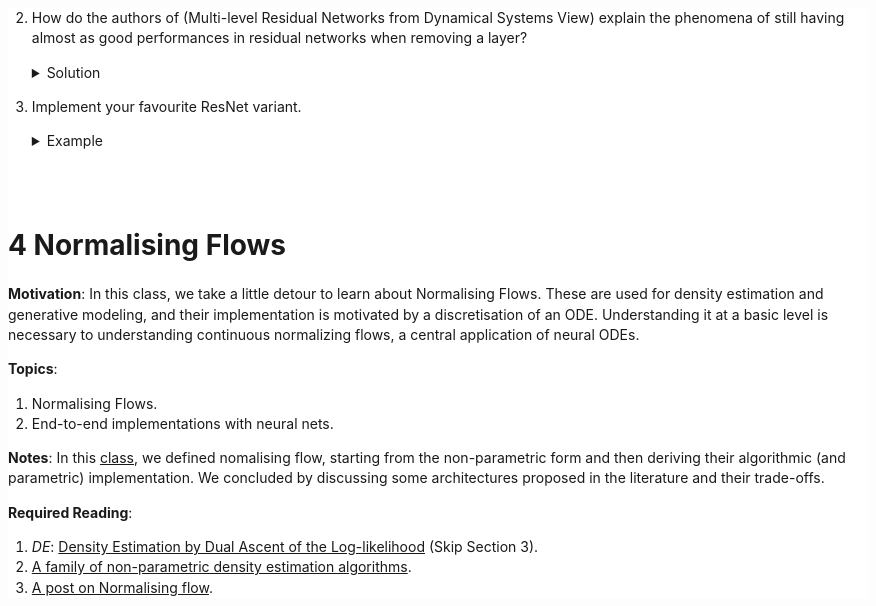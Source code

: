   2. How do the authors of (Multi-level Residual Networks from Dynamical Systems View) explain the phenomena of still having almost as good performances in residual networks when removing a layer?
     <details><summary>Solution</summary>
     <p>
     Viewing the network output as time-step of the forward Euler's method, we have that 
     
     $$x^{(n+1)}(x_i) = x^{(n)}(x_i) + h F(x^{(n)}(x_i); \theta)$$
     
     where \(x^{(n)}(x_i)\) is the output of the \(n\)-th layer of the network evaluated on the input point \(x_i\). Then
     
     $$x^{(n+2)}(x_i) = x^{(n)}(x_i) + h F(x^{(n)}(x_i); \theta) + h F(x^{(n+1)}(x_i); \theta)$$
     
     Therefore, removing layer \(n+1\) consists of taking
     
     $$x^{(n+2)}(x_i) = x^{(n)}(x_i) + h F(x^{(n)}(x_i); \theta)$$
     
     instead. As \(h\) is small (and this is motivated by the experiments in Section 3.2), the removed term is small and so is the variation in the output layer. Nevertheless, it must be noticed that this analysis is only based on empirical evaluations.
     </p>
     </details>

  3. Implement your favourite ResNet variant.
     <details><summary>Example</summary>
     <p>
     See this <a href="https://keras.io/examples/cifar10_resnet/">tutorial</a> for an example of implementation of a ResNet.
     </p>
     </details>

<br />

# 4 Normalising Flows
  **Motivation**:  In this class, we take a little detour to learn about Normalising Flows. These are used for density estimation and generative modeling, and their implementation is motivated by a discretisation of an ODE. Understanding it at a basic level is necessary to understanding continuous normalizing flows, a central application of neural ODEs.

  **Topics**:

  1. Normalising Flows.
  2. End-to-end implementations with neural nets.
  
  **Notes**: In this [class](/assets/nodes_notes/week4.pdf), we defined nomalising flow, starting from the non-parametric form and then deriving their algorithmic (and parametric) implementation. We concluded by discussing some architectures proposed in the literature and their trade-offs.

  **Required Reading**:

1. *DE*: [Density Estimation by Dual Ascent of the Log-likelihood](https://math.nyu.edu/faculty/tabak/publications/CMSV8-1-10.pdf) (Skip Section 3).
  2. [A family of non-parametric density estimation algorithms](https://math.nyu.edu/faculty/tabak/publications/Tabak-Turner.pdf).
  3. [A post on Normalising flow](http://akosiorek.github.io/ml/2018/04/03/norm_flows.html).
  